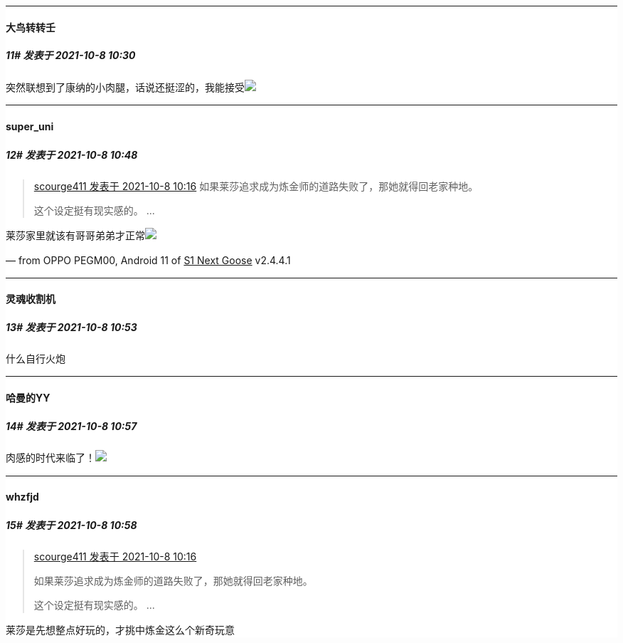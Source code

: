 
*****

####  大鸟转转壬  
##### 11#       发表于 2021-10-8 10:30


突然联想到了康纳的小肉腿，话说还挺涩的，我能接受<img src="https://static.saraba1st.com/image/smiley/face2017/077.png" referrerpolicy="no-referrer">


*****

####  super_uni  
##### 12#       发表于 2021-10-8 10:48


<blockquote><a href="httphttps://bbs.saraba1st.com/2b/forum.php?mod=redirect&amp;goto=findpost&amp;pid=53032949&amp;ptid=2030818" target="_blank">scourge411 发表于 2021-10-8 10:16</a>
如果莱莎追求成为炼金师的道路失败了，那她就得回老家种地。

这个设定挺有现实感的。 ...</blockquote>
莱莎家里就该有哥哥弟弟才正常<img src="https://static.saraba1st.com/image/smiley/face2017/065.png" referrerpolicy="no-referrer">

— from OPPO PEGM00, Android 11 of [S1 Next Goose](https://pan.baidu.com/s/1mi43uRm) v2.4.4.1


*****

####  灵魂收割机  
##### 13#       发表于 2021-10-8 10:53


什么自行火炮


*****

####  哈曼的YY  
##### 14#       发表于 2021-10-8 10:57


肉感的时代来临了！<img src="https://static.saraba1st.com/image/smiley/face2017/184.png" referrerpolicy="no-referrer">


*****

####  whzfjd  
##### 15#       发表于 2021-10-8 10:58


<blockquote><a href="httphttps://bbs.saraba1st.com/2b/forum.php?mod=redirect&amp;goto=findpost&amp;pid=53032949&amp;ptid=2030818" target="_blank">scourge411 发表于 2021-10-8 10:16</a>

如果莱莎追求成为炼金师的道路失败了，那她就得回老家种地。

这个设定挺有现实感的。 ...</blockquote>
莱莎是先想整点好玩的，才挑中炼金这么个新奇玩意
